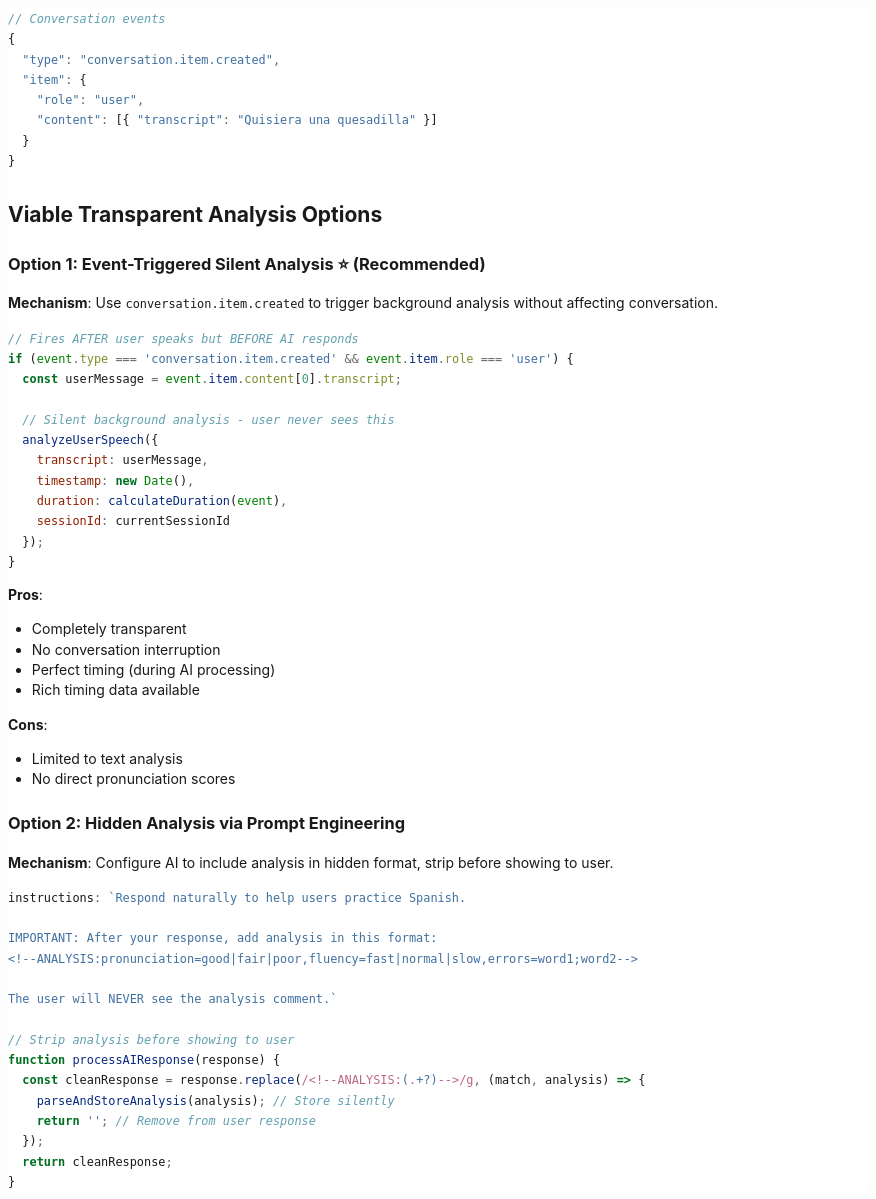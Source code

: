 ```javascript
// Conversation events
{
  "type": "conversation.item.created",
  "item": {
    "role": "user",
    "content": [{ "transcript": "Quisiera una quesadilla" }]
  }
}
```

## Viable Transparent Analysis Options

### Option 1: Event-Triggered Silent Analysis ⭐ (Recommended)
**Mechanism**: Use `conversation.item.created` to trigger background analysis without affecting conversation.

```javascript
// Fires AFTER user speaks but BEFORE AI responds
if (event.type === 'conversation.item.created' && event.item.role === 'user') {
  const userMessage = event.item.content[0].transcript;
  
  // Silent background analysis - user never sees this
  analyzeUserSpeech({
    transcript: userMessage,
    timestamp: new Date(),
    duration: calculateDuration(event),
    sessionId: currentSessionId
  });
}
```

**Pros**: 
- Completely transparent
- No conversation interruption
- Perfect timing (during AI processing)
- Rich timing data available

**Cons**:
- Limited to text analysis
- No direct pronunciation scores

### Option 2: Hidden Analysis via Prompt Engineering
**Mechanism**: Configure AI to include analysis in hidden format, strip before showing to user.

```javascript
instructions: `Respond naturally to help users practice Spanish.

IMPORTANT: After your response, add analysis in this format:
<!--ANALYSIS:pronunciation=good|fair|poor,fluency=fast|normal|slow,errors=word1;word2-->

The user will NEVER see the analysis comment.`

// Strip analysis before showing to user
function processAIResponse(response) {
  const cleanResponse = response.replace(/<!--ANALYSIS:(.+?)-->/g, (match, analysis) => {
    parseAndStoreAnalysis(analysis); // Store silently
    return ''; // Remove from user response
  });
  return cleanResponse;
}
```
